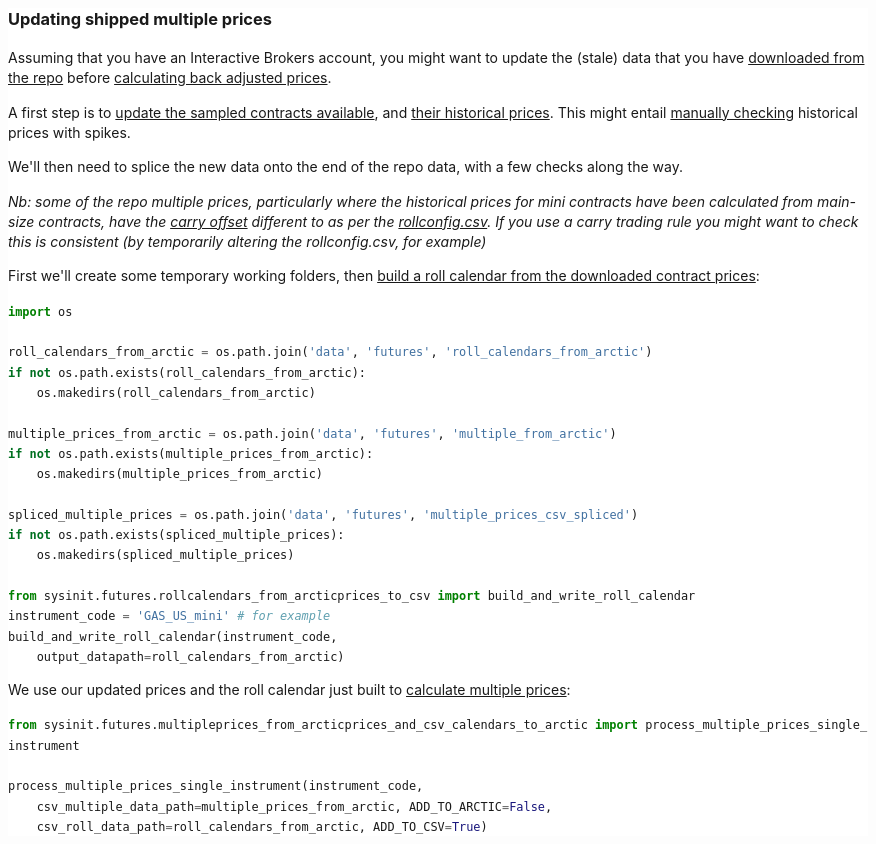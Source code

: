 <a name="update-shipped-data"></a>
### Updating shipped multiple prices

Assuming that you have an Interactive Brokers account, you might want to update the (stale) data that you have [downloaded from the repo](/docs/backtesting.md#setting-up-your-arctic-and-mongo-db-databases) before [calculating back adjusted prices](#back_adjusted_prices).

A first step is to [update the sampled contracts available](/docs/production.md#update-sampled-contracts-daily), and [their historical prices](/docs/production.md#update-futures-contract-historical-price-data-daily).  This might entail [manually checking](/docs/production.md#manual-check-of-futures-contract-historical-price-data) historical prices with spikes.

We'll then need to splice the new data onto the end of the repo data, with a few checks along the way.

*Nb: some of the repo multiple prices, particularly where the historical prices for mini contracts have been calculated from main-size contracts, have the [carry offset](#carry-offset) different to as per the [rollconfig.csv](/data/futures/csvconfig/rollconfig.csv).  If you use a carry trading rule you might want to check this is consistent (by temporarily altering the rollconfig.csv, for example)*

First we'll create some temporary working folders, then [build a roll calendar from the downloaded contract prices](#roll_calendars_from_approx):
```python
import os

roll_calendars_from_arctic = os.path.join('data', 'futures', 'roll_calendars_from_arctic')
if not os.path.exists(roll_calendars_from_arctic):
    os.makedirs(roll_calendars_from_arctic)

multiple_prices_from_arctic = os.path.join('data', 'futures', 'multiple_from_arctic')
if not os.path.exists(multiple_prices_from_arctic):
    os.makedirs(multiple_prices_from_arctic)

spliced_multiple_prices = os.path.join('data', 'futures', 'multiple_prices_csv_spliced')
if not os.path.exists(spliced_multiple_prices):
    os.makedirs(spliced_multiple_prices)

from sysinit.futures.rollcalendars_from_arcticprices_to_csv import build_and_write_roll_calendar
instrument_code = 'GAS_US_mini' # for example
build_and_write_roll_calendar(instrument_code, 
    output_datapath=roll_calendars_from_arctic)
```
We use our updated prices and the roll calendar just built to [calculate multiple prices](#/sysinit/futures/multipleprices_from_arcticprices_and_csv_calendars_to_arctic):
```python
from sysinit.futures.multipleprices_from_arcticprices_and_csv_calendars_to_arctic import process_multiple_prices_single_instrument

process_multiple_prices_single_instrument(instrument_code, 
    csv_multiple_data_path=multiple_prices_from_arctic, ADD_TO_ARCTIC=False, 
    csv_roll_data_path=roll_calendars_from_arctic, ADD_TO_CSV=True)
```
